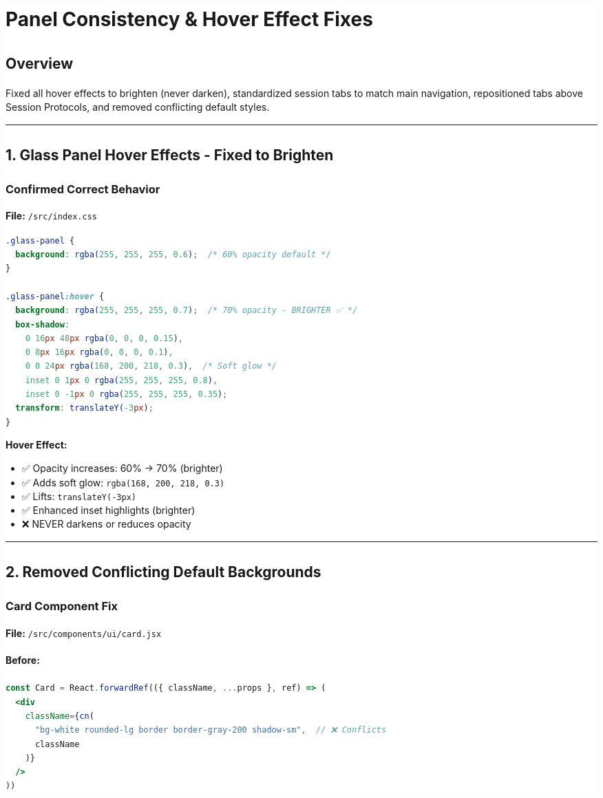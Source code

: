 # Panel Consistency & Hover Effect Fixes

## Overview
Fixed all hover effects to brighten (never darken), standardized session tabs to match main navigation, repositioned tabs above Session Protocols, and removed conflicting default styles.

---

## 1. Glass Panel Hover Effects - Fixed to Brighten

### Confirmed Correct Behavior
**File:** `/src/index.css`

```css
.glass-panel {
  background: rgba(255, 255, 255, 0.6);  /* 60% opacity default */
}

.glass-panel:hover {
  background: rgba(255, 255, 255, 0.7);  /* 70% opacity - BRIGHTER ✅ */
  box-shadow:
    0 16px 48px rgba(0, 0, 0, 0.15),
    0 8px 16px rgba(0, 0, 0, 0.1),
    0 0 24px rgba(168, 200, 218, 0.3),  /* Soft glow */
    inset 0 1px 0 rgba(255, 255, 255, 0.8),
    inset 0 -1px 0 rgba(255, 255, 255, 0.35);
  transform: translateY(-3px);
}
```

**Hover Effect:**
- ✅ Opacity increases: 60% → 70% (brighter)
- ✅ Adds soft glow: `rgba(168, 200, 218, 0.3)`
- ✅ Lifts: `translateY(-3px)`
- ✅ Enhanced inset highlights (brighter)
- ❌ NEVER darkens or reduces opacity

---

## 2. Removed Conflicting Default Backgrounds

### Card Component Fix
**File:** `/src/components/ui/card.jsx`

#### Before:
```jsx
const Card = React.forwardRef(({ className, ...props }, ref) => (
  <div
    className={cn(
      "bg-white rounded-lg border border-gray-200 shadow-sm",  // ❌ Conflicts
      className
    )}
  />
))
```
